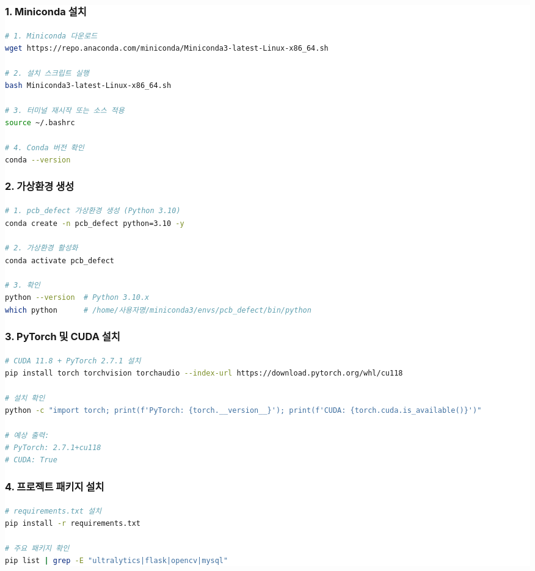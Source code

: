 ### 1. Miniconda 설치

```bash
# 1. Miniconda 다운로드
wget https://repo.anaconda.com/miniconda/Miniconda3-latest-Linux-x86_64.sh

# 2. 설치 스크립트 실행
bash Miniconda3-latest-Linux-x86_64.sh

# 3. 터미널 재시작 또는 소스 적용
source ~/.bashrc

# 4. Conda 버전 확인
conda --version
```

### 2. 가상환경 생성

```bash
# 1. pcb_defect 가상환경 생성 (Python 3.10)
conda create -n pcb_defect python=3.10 -y

# 2. 가상환경 활성화
conda activate pcb_defect

# 3. 확인
python --version  # Python 3.10.x
which python      # /home/사용자명/miniconda3/envs/pcb_defect/bin/python
```

### 3. PyTorch 및 CUDA 설치

```bash
# CUDA 11.8 + PyTorch 2.7.1 설치
pip install torch torchvision torchaudio --index-url https://download.pytorch.org/whl/cu118

# 설치 확인
python -c "import torch; print(f'PyTorch: {torch.__version__}'); print(f'CUDA: {torch.cuda.is_available()}')"

# 예상 출력:
# PyTorch: 2.7.1+cu118
# CUDA: True
```

### 4. 프로젝트 패키지 설치

```bash
# requirements.txt 설치
pip install -r requirements.txt

# 주요 패키지 확인
pip list | grep -E "ultralytics|flask|opencv|mysql"
```
